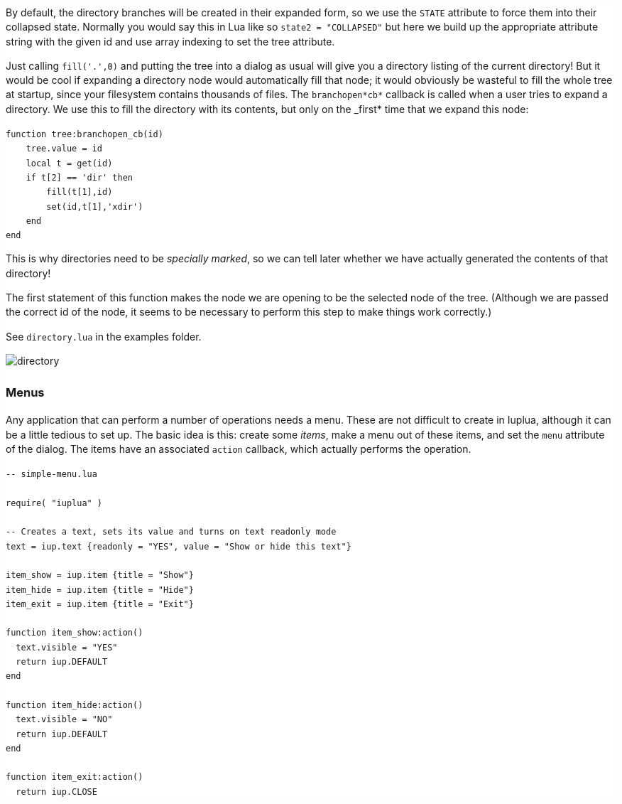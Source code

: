 ```
```

By default, the directory branches will be created in their expanded form, so we use the `STATE` attribute to force them into their collapsed state. Normally you would say this in Lua like so `state2 = "COLLAPSED"` but here we build up the appropriate attribute string with the given id and use array indexing to set the tree attribute.

Just calling `fill('.',0)` and putting the tree into a dialog as usual will give you a directory listing of the current directory! But it would be cool if expanding a directory node would automatically fill that node; it would obviously be wasteful to fill the whole tree at startup, since your filesystem contains thousands of files. The `branchopen*cb*` callback is called when a user tries to expand a directory. We use this to fill the directory with its contents, but only on the _first* time that we expand this node:

```
function tree:branchopen_cb(id)
    tree.value = id
    local t = get(id)
    if t[2] == 'dir' then
        fill(t[1],id)
        set(id,t[1],'xdir')
    end
end
```

This is why directories need to be *specially marked*, so we can tell later whether we have actually generated the contents of that directory!

The first statement of this function makes the node we are opening to be the selected node of the tree. (Although we are passed the correct id of the node, it seems to be necessary to perform this step to make things work correctly.)

See `directory.lua` in the examples folder.

![directory](http://iup.sourceforge.net/en/basic/directory.png)

### Menus

Any application that can perform a number of operations needs a menu. These are not difficult to create in Iuplua, although it can be a little tedious to set up. The basic idea is this: create some *items*, make a menu out of these items, and set the `menu` attribute of the dialog. The items have an associated `action` callback, which actually performs the operation.

```
-- simple-menu.lua

require( "iuplua" )

-- Creates a text, sets its value and turns on text readonly mode
text = iup.text {readonly = "YES", value = "Show or hide this text"}

item_show = iup.item {title = "Show"}
item_hide = iup.item {title = "Hide"}
item_exit = iup.item {title = "Exit"}

function item_show:action()
  text.visible = "YES"
  return iup.DEFAULT
end

function item_hide:action()
  text.visible = "NO"
  return iup.DEFAULT
end

function item_exit:action()
  return iup.CLOSE
```